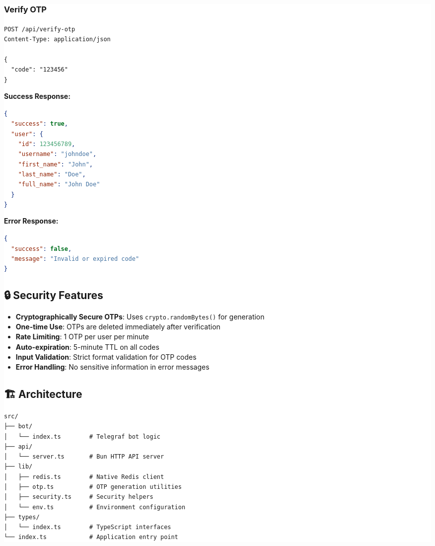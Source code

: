 ### Verify OTP

```http
POST /api/verify-otp
Content-Type: application/json

{
  "code": "123456"
}
```

**Success Response:**

```json
{
  "success": true,
  "user": {
    "id": 123456789,
    "username": "johndoe",
    "first_name": "John",
    "last_name": "Doe",
    "full_name": "John Doe"
  }
}
```

**Error Response:**

```json
{
  "success": false,
  "message": "Invalid or expired code"
}
```

## 🔒 Security Features

- **Cryptographically Secure OTPs**: Uses `crypto.randomBytes()` for generation
- **One-time Use**: OTPs are deleted immediately after verification
- **Rate Limiting**: 1 OTP per user per minute
- **Auto-expiration**: 5-minute TTL on all codes
- **Input Validation**: Strict format validation for OTP codes
- **Error Handling**: No sensitive information in error messages

## 🏗️ Architecture

```
src/
├── bot/
│   └── index.ts        # Telegraf bot logic
├── api/
│   └── server.ts       # Bun HTTP API server
├── lib/
│   ├── redis.ts        # Native Redis client
│   ├── otp.ts          # OTP generation utilities
│   ├── security.ts     # Security helpers
│   └── env.ts          # Environment configuration
├── types/
│   └── index.ts        # TypeScript interfaces
└── index.ts            # Application entry point
```
